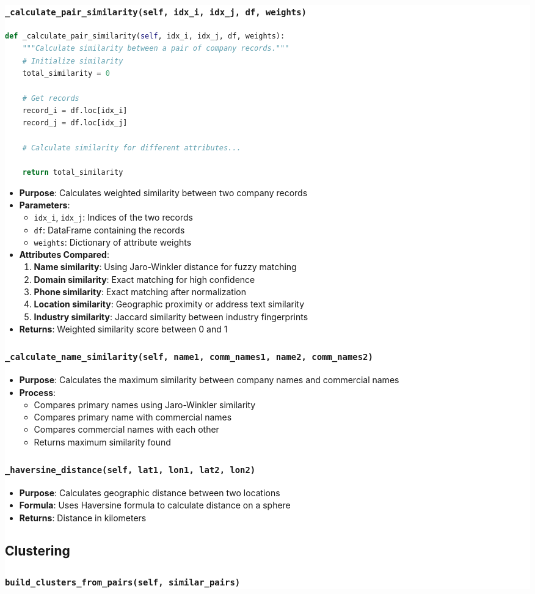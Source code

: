 ### `_calculate_pair_similarity(self, idx_i, idx_j, df, weights)`

```python
def _calculate_pair_similarity(self, idx_i, idx_j, df, weights):
    """Calculate similarity between a pair of company records."""
    # Initialize similarity
    total_similarity = 0

    # Get records
    record_i = df.loc[idx_i]
    record_j = df.loc[idx_j]

    # Calculate similarity for different attributes...

    return total_similarity

```

- **Purpose**: Calculates weighted similarity between two company records
- **Parameters**:
    - `idx_i`, `idx_j`: Indices of the two records
    - `df`: DataFrame containing the records
    - `weights`: Dictionary of attribute weights
- **Attributes Compared**:
    1. **Name similarity**: Using Jaro-Winkler distance for fuzzy matching
    2. **Domain similarity**: Exact matching for high confidence
    3. **Phone similarity**: Exact matching after normalization
    4. **Location similarity**: Geographic proximity or address text similarity
    5. **Industry similarity**: Jaccard similarity between industry fingerprints
- **Returns**: Weighted similarity score between 0 and 1

### `_calculate_name_similarity(self, name1, comm_names1, name2, comm_names2)`

- **Purpose**: Calculates the maximum similarity between company names and commercial names
- **Process**:
    - Compares primary names using Jaro-Winkler similarity
    - Compares primary name with commercial names
    - Compares commercial names with each other
    - Returns maximum similarity found

### `_haversine_distance(self, lat1, lon1, lat2, lon2)`

- **Purpose**: Calculates geographic distance between two locations
- **Formula**: Uses Haversine formula to calculate distance on a sphere
- **Returns**: Distance in kilometers

## Clustering

### `build_clusters_from_pairs(self, similar_pairs)`
